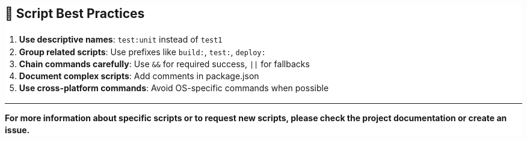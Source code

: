 
## 📝 Script Best Practices

1. **Use descriptive names**: `test:unit` instead of `test1`
2. **Group related scripts**: Use prefixes like `build:`, `test:`, `deploy:`
3. **Chain commands carefully**: Use `&&` for required success, `||` for fallbacks
4. **Document complex scripts**: Add comments in package.json
5. **Use cross-platform commands**: Avoid OS-specific commands when possible

---

**For more information about specific scripts or to request new scripts, please check the project documentation or create an issue.**
